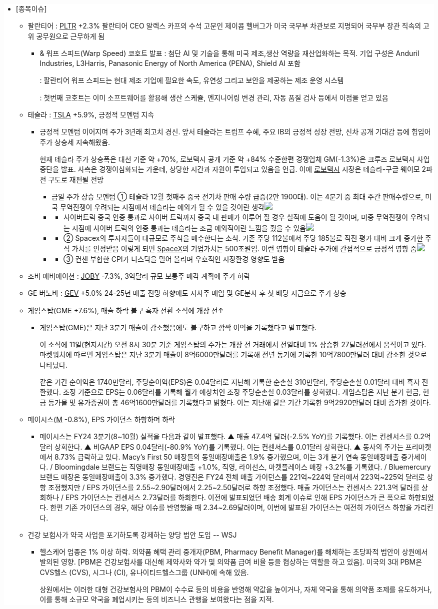 - [종목이슈]
	- 팔란티어 : [PLTR](/company-analysis/pltr/) +2.3%  팔란티어 CEO 알렉스 카프의 수석 고문인 제이콥 헬버그가 미국 국무부 차관보로 지명되어 국무부 장관 직속의 고위 공무원으로 근무하게 됨
		- & 워프 스피드(Warp Speed) 코호트 발표
			: 첨단 AI 및 기술을 통해 미국 제조,생산 역량을 재산업화하는 목적. 기업 구성은 Anduril Industries, L3Harris, Panasonic Energy of North America (PENA), Shield AI 포함
			
			: 팔란티어 워프 스피드는 현대 제조 기업에 필요한 속도, 유연성 그리고 보안을 제공하는 제조 운영 시스템
			
			: 첫번째 코호트는 이미 소프트웨어를 활용해 생산 스케쥴, 엔지니어링 변경 관리, 자동 품질 검사 등에서 이점을 얻고 있음
		  
	- 테슬라 : [TSLA](/company-analysis/tsla/) +5.9%, 긍정적 모멘텀 지속
		- 긍정적 모멘텀 이어지며 주가 3년래 최고치 경신. 앞서 테슬라는 트럼프 수혜, 주요 IB의 긍정적 성장 전망, 신차 공개 기대감 등에 힘입어 주가 상승세 지속해왔음. 
		  
		  현재 테슬라 주가 상승폭은 대선 기준 약 +70%, 로보택시 공개 기준 약 +84% 수준한편 경쟁업체 GM(-1.3%)은 크루즈 로보택시 사업 중단을 발표. 사측은 경쟁이심화되는 가운데, 상당한 시간과 자원이 투입되고 있음을 언급. 이에 [로보택시](/industry-study/로보택시/) 시장은 테슬라-구글 웨이모 2파전 구도로 재편될 전망
		  
		  - 금일 주가 상승 모멘텀 ① 테슬라 12월 첫째주 중국 전기차 판매 수량 급증(2만 1900대). 이는 4분기 중 최대 주간 판매수량으로, 미국 무역전쟁이 우려되는 시점에서 테슬라는 예외가 될 수 있을 것이란 생각![](Pasted%20image%2020241212105605.png)
		  - + 사이버트럭 중국 인증 통과로 사이버 트럭까지 중국 내 판매가 이루어 질 경우 실적에 도움이 될 것이며, 미중 무역전쟁이 우려되는 시점에 사이버 트럭의 인증 통과는 테슬라는 조금 예외적이란 느낌을 줬을 수 있음![](Pasted%20image%2020241211201439.png)
		  - + ② Spacex의 투자자들이 대규모로 주식을 매수한다는 소식. 기존 주당 112불에서 주당 185불로 직전 평가 대비 크게 증가한 주식 가치를 인정받음 이렇게 되면 [SpaceX](/company-analysis/spacex/)의 기업가치는 500조원임. 이런 영향이 테슬라 주가에 간접적으로 긍정적 영향 줌![](Pasted%20image%2020241212110019.png)
		  - + ③ 컨센 부합한 CPI가 나스닥을 밀어 올리며 우호적인 시장환경 영향도 받음
	
	- 조비 애비에이션 : [JOBY](/industry-study/2산업항공우주방위-산업3모빌리티uam종목joby/) -7.3%, 3억달러 규모 보통주 매각 계획에 주가 하락
	  
	- GE 버노바 : [GEV](/company-analysis/gev/) +5.0% 24-25년 매출 전망 하향에도 자사주 매입 및 GE분사 후 첫 배당 지급으로 주가 상승
	  
	- 게임스탑([GME](/company-analysis/gme/) +7.6%), 매출 하락 불구 흑자 전환 소식에 개장 전↑ 
		- 게임스탑(GME)은 지난 3분기 매출이 감소했음에도 불구하고 깜짝 이익을 기록했다고 발표했다.   
		  
		  이 소식에 11일(현지시간) 오전 8시 30분 기준 게임스탑의 주가는 개장 전 거래에서 전일대비 1% 상승한 27달러선에서 움직이고 있다.   마켓워치에 따르면 게임스탑은 지난 3분기 매출이 8억6000만달러를 기록해 전년 동기에 기록한 10억7800만달러 대비 감소한 것으로 나타났다.    
		  
		  같은 기간 순이익은 1740만달러, 주당순이익(EPS)은 0.04달러로 지난해 기록한 순손실 310만달러, 주당순손실 0.01달러 대비 흑자 전환했다.     조정 기준으로 EPS는 0.06달러를 기록해 월가 예상치인 조정 주당순손실 0.03달러를 상회했다.   게임스탑은 지난 분기 현금, 현금 등가물 및 유가증권이 총 46억1600만달러를 기록했다고 밝혔다.   이는 지난해 같은 기간 기록한 9억2920만달러 대비 증가한 것이다. 
		  
	- 메이시스([M](/company-analysis/m/) -0.8%), EPS 가이던스 하향하며 하락
		- 메이시스는 FY24 3분기(8~10월) 실적을 다음과 같이 발표했다.   ▲ 매출 47.4억 달러(-2.5% YoY)를 기록했다. 이는 컨센서스를 0.2억 달러 상회한다.   ▲ 비GAAP EPS 0.04달러(-80.9% YoY)를 기록했다. 이는 컨센서스를 0.01달러 상회한다.   ▲ 동사의 주가는 프리마켓에서 8.73% 급락하고 있다.   Macy’s First 50 매장들의 동일매장매출은 1.9% 증가했으며, 이는 3개 분기 연속 동일매장매출 증가세이다. / Bloomingdale 브랜드는 직영매장 동일매장매출 +1.0%, 직영, 라이선스, 마켓플레이스 매장 +3.2%를 기록했다. / Bluemercury 브랜드 매장은 동일매장매출이 3.3% 증가했다.   경영진은 FY24 전체 매출 가이던스를 221억~224억 달러에서 223억~225억 달러로 상향 조정했지만 / EPS 가이던스를 2.55~2.90달러에서 2.25~2.50달러로 하향 조정했다. 매출 가이던스는 컨센서스 221.3억 달러를 상회하나 / EPS 가이던스는 컨센서스 2.73달러를 하회한다.   이전에 발표되었던 배송 회계 이슈로 인해 EPS 가이던스가 큰 폭으로 하향되었다. 한편 기존 가이던스의 경우, 해당 이슈를 반영했을 때 2.34~2.69달러이며, 이번에 발표된 가이던스는 여전히 가이던스 하향을 가리킨다.
		  
	- 건강 보험사가 약국 사업을 포기하도록 강제하는 양당 법안 도입 -- WSJ
		- 헬스케어 업종은 1% 이상 하락. 의약품 혜택 관리 중개자(PBM, Pharmacy Benefit Manager)를 해체하는 초당파적 법안이 상원에서 발의된 영향. [PBM은 건강보험사를 대신해 제약사와 약가 및 의약품 급여 비율 등을 협상하는 역할을 하고 있음]. 미국의 3대 PBM은 CVS헬스 (CVS), 시그나 (CI), 유나이티드헬스그룹 (UNH)에 속해 있음. 
		  
		  상원에서는 이러한 대형 건강보험사의 PBM이 수수료 등의 비용을 반영해 약값을 높이거나, 자체 약국을 통해 의약품 조제를 유도하거나, 이를 통해 소규모 약국을 폐업시키는 등의 비즈니스 관행을 보여왔다는 점을 지적. 
		  